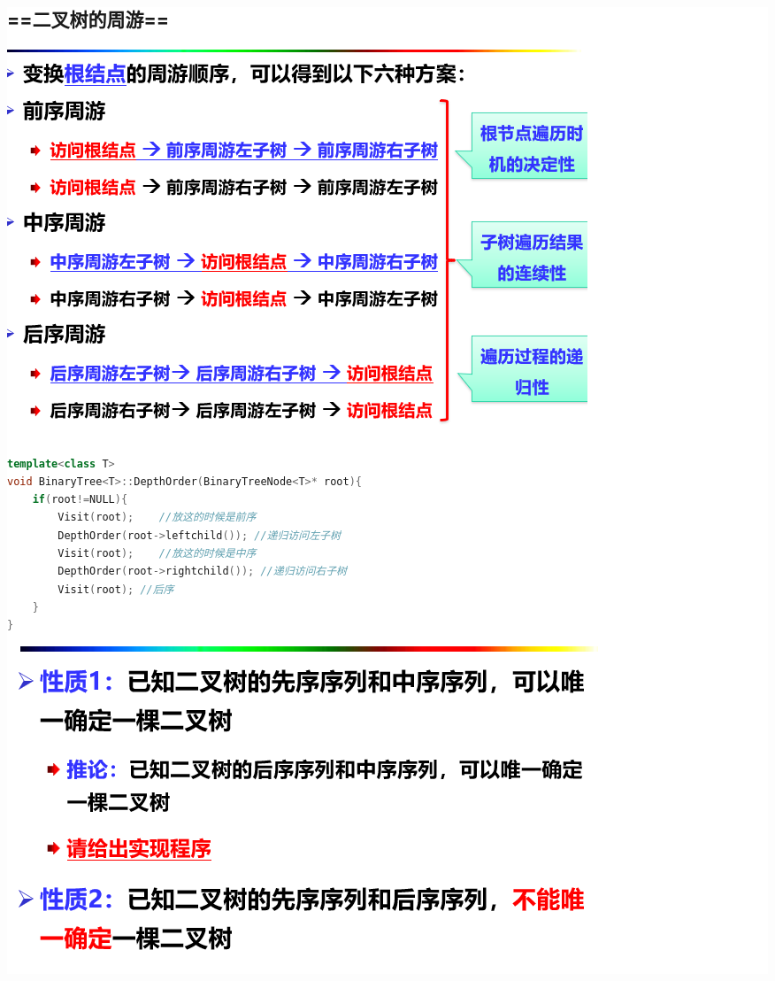 ## ==二叉树的周游==

![image-20241024091722956](数算期中复习/image-20241024091722956.png)

```cpp
template<class T>
void BinaryTree<T>::DepthOrder(BinaryTreeNode<T>* root){
    if(root!=NULL){
        Visit(root);	//放这的时候是前序
        DepthOrder(root->leftchild()); //递归访问左子树
        Visit(root);	//放这的时候是中序
        DepthOrder(root->rightchild()); //递归访问右子树
        Visit(root); //后序
    }
}
```

![image-20241024092203761](数算期中复习/image-20241024092203761.png)
